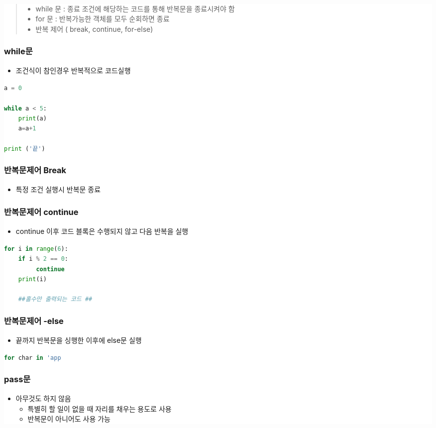 > * while 문 : 종료 조건에 해당하는 코드를 통해 반복문을 종료시켜야 함
> * for 문  : 반복가능한 객체를 모두 순회하면 종료
> * 반복 제어 ( break, continue, for-else)



### while문

* 조건식이 참인경우 반복적으로 코드실행

```py
a = 0

while a < 5:
	print(a)
    a=a+1
    
print ('끝')

```



### 반복문제어 Break

* 특정 조건 실행시 반복문 종료



### 반복문제어 continue

* continue 이후 코드 블록은 수행되지 않고 다음 반복을 실행

```python
for i in range(6):
    if i % 2 == 0:
         continue
    print(i)
    
    ##홀수만 출력되는 코드 ##
```



### 반복문제어 -else

* 끝까지 반복문을 싱행한 이후에 else문 실행

```python
for char in 'app
```



### pass문

* 아무것도 하지 않음
  * 특별히 할 일이 없을 때 자리를 채우는 용도로 사용
  * 반복문이 아니어도 사용 가능




